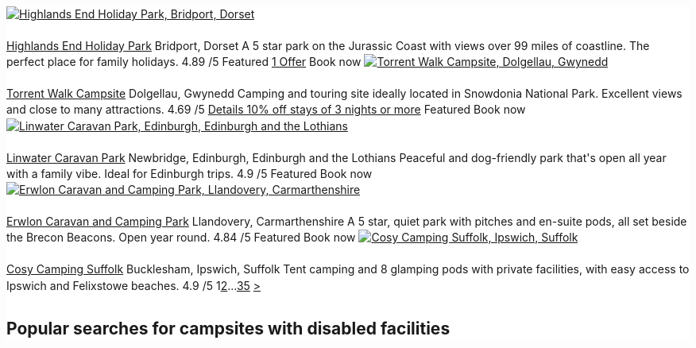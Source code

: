 [![Highlands End Holiday Park, Bridport, Dorset]()](/search/campsites-in-dorset/bridport/highlands-end-holiday-park)
#### 
[Highlands End Holiday Park](/search/campsites-in-dorset/bridport/highlands-end-holiday-park) 
 Bridport, Dorset
A 5 star park on the Jurassic Coast with views over 99 miles of coastline. The perfect place for family holidays.
4.89
  /5
Featured
 [1 Offer](/search/campsites-in-wales/gwynedd/dolgellau/torrent-walk-campsite#offers)
Book now
[![Torrent Walk Campsite, Dolgellau, Gwynedd]()](/search/campsites-in-wales/gwynedd/dolgellau/torrent-walk-campsite)
#### 
[Torrent Walk Campsite](/search/campsites-in-wales/gwynedd/dolgellau/torrent-walk-campsite) 
 Dolgellau, Gwynedd
Camping and touring site ideally located in Snowdonia National Park. Excellent views and close to many attractions.
4.69
  /5
[Details
10% off stays of 3 nights or more](/search/campsites-in-wales/gwynedd/dolgellau/torrent-walk-campsite#offers)
Featured
Book now
[![Linwater Caravan Park, Edinburgh, Edinburgh and the Lothians]()](/search/campsites-in-scotland/edinburgh-and-the-lothians/edinburgh/linwater-caravan-park)
#### 
[Linwater Caravan Park](/search/campsites-in-scotland/edinburgh-and-the-lothians/edinburgh/linwater-caravan-park) 
 Newbridge, Edinburgh, Edinburgh and the Lothians
Peaceful and dog-friendly park that's open all year with a family vibe. Ideal for Edinburgh trips.
4.9
  /5
Featured
Book now
[![Erwlon Caravan and Camping Park, Llandovery, Carmarthenshire]()](/search/campsites-in-wales/carmarthenshire/llandovery/erwlon-caravan-and-camping-park)
#### 
[Erwlon Caravan and Camping Park](/search/campsites-in-wales/carmarthenshire/llandovery/erwlon-caravan-and-camping-park) 
 Llandovery, Carmarthenshire
A 5 star, quiet park with pitches and en-suite pods, all set beside the Brecon Beacons. Open year round.
4.84
  /5
Featured
Book now
[![Cosy Camping Suffolk, Ipswich, Suffolk]()](/search/campsites-in-suffolk/ipswich/cosy-camping-suffolk)
#### 
[Cosy Camping Suffolk](/search/campsites-in-suffolk/ipswich/cosy-camping-suffolk) 
 Bucklesham, Ipswich, Suffolk
Tent camping and 8 glamping pods with private facilities, with easy access to Ipswich and Felixstowe beaches.
4.9
  /5
1[2](/search/campsites-with-disabled-facilities?page=2#search-results)...[35](/search/campsites-with-disabled-facilities?page=35#search-results)
[>](/search/campsites-with-disabled-facilities?page=2#search-results) 
## Popular searches for campsites with disabled facilities
